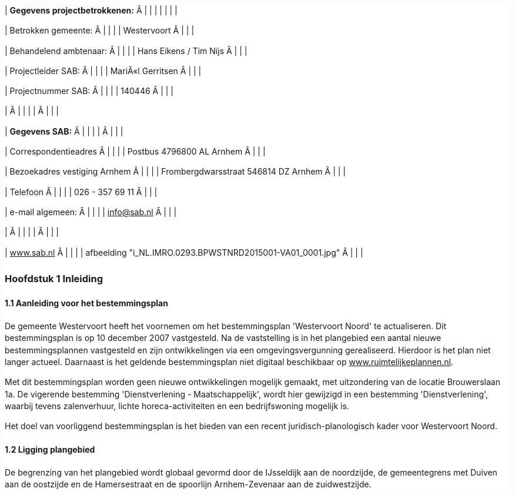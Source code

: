 | **Gegevens projectbetrokkenen:**   Â | | | | | | |

| Betrokken gemeente:   Â | | | | Westervoort   Â | | |

| Behandelend ambtenaar:   Â | | | | Hans Eikens / Tim Nijs   Â | | |

| Projectleider SAB:   Â | | | | MariÃ«l Gerritsen   Â | | |

| Projectnummer SAB:   Â | | | | 140446   Â | | |

| Â | | | | Â | | |

| **Gegevens SAB:**   Â | | | | Â | | |

| Correspondentieadres   Â | | | | Postbus 4796800 AL Arnhem   Â | | |

| Bezoekadres vestiging Arnhem   Â | | | | Frombergdwarsstraat 546814 DZ Arnhem   Â | | |

| Telefoon   Â | | | | 026 \- 357 69 11   Â | | |

| e\-mail algemeen:   Â | | | | info@sab.nl   Â | | |

| Â | | | | Â | | |

| www.sab.nl   Â | | | | afbeelding "i_NL.IMRO.0293.BPWSTNRD2015001-VA01_0001.jpg"      Â | | |

### Hoofdstuk 1 Inleiding

#### 1\.1 Aanleiding voor het bestemmingsplan

De gemeente Westervoort heeft het voornemen om het bestemmingsplan 'Westervoort Noord' te actualiseren. Dit bestemmingsplan is op 10 december 2007 vastgesteld. Na de vaststelling is in het plangebied een aantal nieuwe bestemmingsplannen vastgesteld en zijn ontwikkelingen via een omgevingsvergunning gerealiseerd. Hierdoor is het plan niet langer actueel. Daarnaast is het geldende bestemmingsplan niet digitaal beschikbaar op www.ruimtelijkeplannen.nl.

Met dit bestemmingsplan worden geen nieuwe ontwikkelingen mogelijk gemaakt, met uitzondering van de locatie Brouwerslaan 1a. De vigerende bestemming 'Dienstverlening \- Maatschappelijk', wordt hier gewijzigd in een bestemming 'Dienstverlening', waarbij tevens zalenverhuur, lichte horeca\-activiteiten en een bedrijfswoning mogelijk is.

Het doel van voorliggend bestemmingsplan is het bieden van een recent juridisch\-planologisch kader voor Westervoort Noord.

#### 1\.2 Ligging plangebied

De begrenzing van het plangebied wordt globaal gevormd door de IJsseldijk aan de noordzijde, de gemeentegrens met Duiven aan de oostzijde en de Hamersestraat en de spoorlijn Arnhem\-Zevenaar aan de zuidwestzijde.
